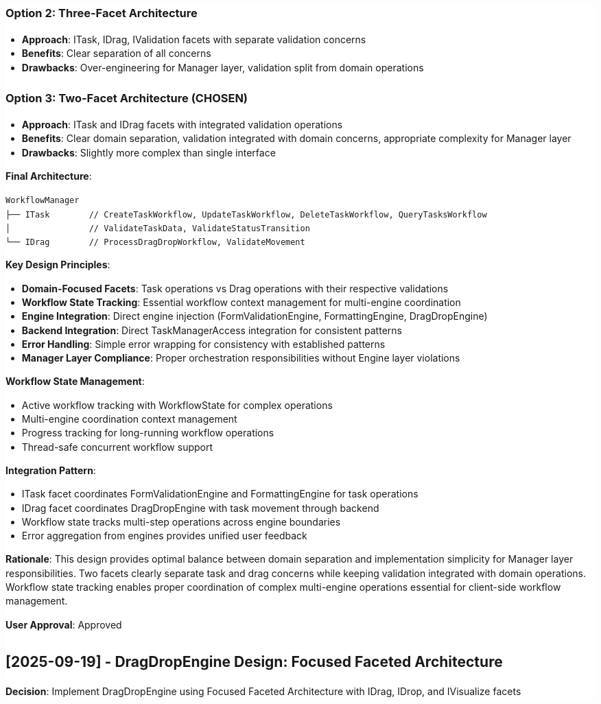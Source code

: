 ### Option 2: Three-Facet Architecture
- **Approach**: ITask, IDrag, IValidation facets with separate validation concerns
- **Benefits**: Clear separation of all concerns
- **Drawbacks**: Over-engineering for Manager layer, validation split from domain operations

### Option 3: Two-Facet Architecture (CHOSEN)
- **Approach**: ITask and IDrag facets with integrated validation operations
- **Benefits**: Clear domain separation, validation integrated with domain concerns, appropriate complexity for Manager layer
- **Drawbacks**: Slightly more complex than single interface

**Final Architecture**:
```
WorkflowManager
├── ITask        // CreateTaskWorkflow, UpdateTaskWorkflow, DeleteTaskWorkflow, QueryTasksWorkflow
│                // ValidateTaskData, ValidateStatusTransition
└── IDrag        // ProcessDragDropWorkflow, ValidateMovement
```

**Key Design Principles**:
- **Domain-Focused Facets**: Task operations vs Drag operations with their respective validations
- **Workflow State Tracking**: Essential workflow context management for multi-engine coordination
- **Engine Integration**: Direct engine injection (FormValidationEngine, FormattingEngine, DragDropEngine)
- **Backend Integration**: Direct TaskManagerAccess integration for consistent patterns
- **Error Handling**: Simple error wrapping for consistency with established patterns
- **Manager Layer Compliance**: Proper orchestration responsibilities without Engine layer violations

**Workflow State Management**:
- Active workflow tracking with WorkflowState for complex operations
- Multi-engine coordination context management
- Progress tracking for long-running workflow operations
- Thread-safe concurrent workflow support

**Integration Pattern**:
- ITask facet coordinates FormValidationEngine and FormattingEngine for task operations
- IDrag facet coordinates DragDropEngine with task movement through backend
- Workflow state tracks multi-step operations across engine boundaries
- Error aggregation from engines provides unified user feedback

**Rationale**: This design provides optimal balance between domain separation and implementation simplicity for Manager layer responsibilities. Two facets clearly separate task and drag concerns while keeping validation integrated with domain operations. Workflow state tracking enables proper coordination of complex multi-engine operations essential for client-side workflow management.

**User Approval**: Approved

## [2025-09-19] - DragDropEngine Design: Focused Faceted Architecture

**Decision**: Implement DragDropEngine using Focused Faceted Architecture with IDrag, IDrop, and IVisualize facets
